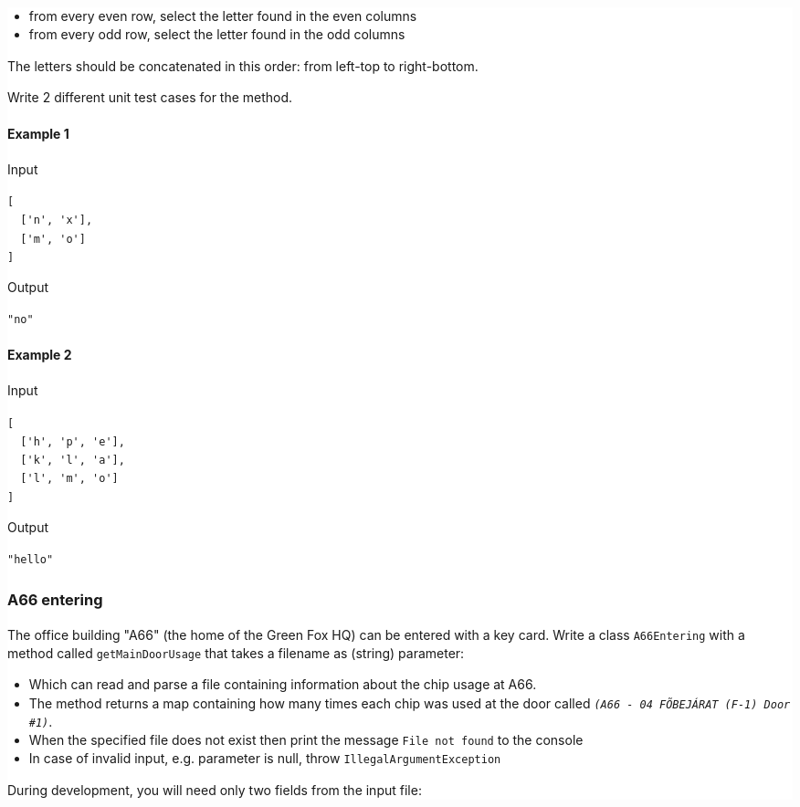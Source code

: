 - from every even row, select the letter found in the even columns
- from every odd row, select the letter found in the odd columns

The letters should be concatenated in this order: from left-top to right-bottom.

Write 2 different unit test cases for the method.

#### Example 1

Input

```text
[
  ['n', 'x'],
  ['m', 'o']
]
```

Output

```text
"no"
```

#### Example 2

Input

```text
[
  ['h', 'p', 'e'],
  ['k', 'l', 'a'],
  ['l', 'm', 'o']
]
```

Output

```text
"hello"
```

### A66 entering

The office building "A66" (the home of the Green Fox HQ) can be entered with a
key card.
Write a class `A66Entering` with a method called `getMainDoorUsage` that takes a filename as (string) parameter:

- Which can read and parse a file
  containing information about the chip usage at A66.
- The method returns a map containing how many times each chip was used at the door called
  _`(A66 - 04 FÕBEJÁRAT (F-1) Door #1)`_.
- When the specified file does not exist then print the message
  `File not found` to the console
- In case of invalid input, e.g. parameter is null, throw `IllegalArgumentException`

During development, you will need only two fields from the input file:
